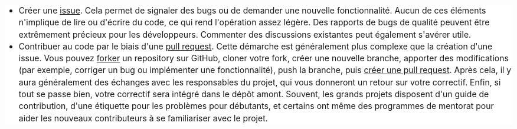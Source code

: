 - Créer une [issue](https://help.github.com/en/github/managing-your-work-on-github/creating-an-issue). Cela permet de signaler des bugs ou de demander une nouvelle fonctionnalité. Aucun de ces éléments n'implique de lire ou d'écrire du code, ce qui rend l'opération assez légère. Des rapports de bugs de qualité peuvent être extrêmement précieux pour les développeurs. Commenter des discussions existantes peut également s'avérer utile.
- Contribuer au code par le biais d'une [pull
request](https://help.github.com/en/github/collaborating-with-issues-and-pull-requests/about-pull-requests). Cette démarche est généralement plus complexe que la création d'une issue. Vous pouvez [forker](https://help.github.com/en/github/getting-started-with-github/fork-a-repo) un repository sur GitHub, cloner votre fork, créer une nouvelle branche, apporter des modifications (par exemple, corriger un bug ou implémenter une fonctionnalité), push la branche, puis [créer une
pull
request](https://help.github.com/en/github/collaborating-with-issues-and-pull-requests/creating-a-pull-request). Après cela, il y aura généralement des échanges avec les responsables du projet, qui vous donneront un retour sur votre correctif.  Enfin, si tout se passe bien, votre correctif sera intégré dans le dépôt amont. Souvent, les grands projets disposent d'un guide de contribution, d'une étiquette pour les problèmes pour débutants, et certains ont même des programmes de mentorat pour aider les nouveaux contributeurs à se familiariser avec le projet.